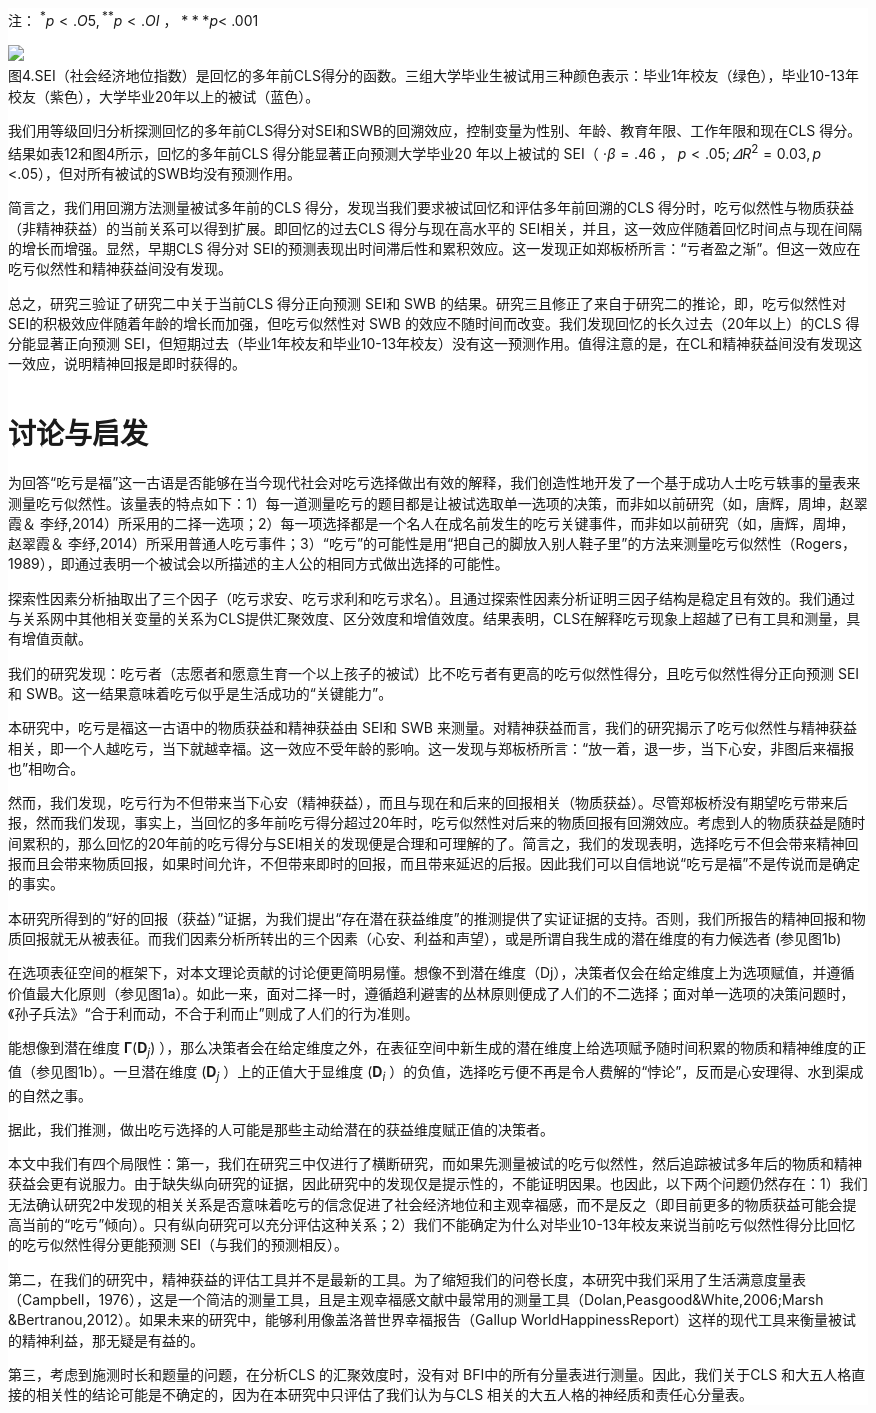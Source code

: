 注： ${ } ^ { * } p < . O 5 , { } ^ { * * } p < . O I$ ， $\ast \ast \ast p <$ .001

![](images/ffcaba26897c87f5a67edbbfffbcad6d5476422b90395918bc57f6a0291177a3.jpg)  
图4.SEI（社会经济地位指数）是回忆的多年前CLS得分的函数。三组大学毕业生被试用三种颜色表示：毕业1年校友（绿色），毕业10-13年校友（紫色），大学毕业20年以上的被试（蓝色）。

我们用等级回归分析探测回忆的多年前CLS得分对SEI和SWB的回溯效应，控制变量为性别、年龄、教育年限、工作年限和现在CLS 得分。结果如表12和图4所示，回忆的多年前CLS 得分能显著正向预测大学毕业20 年以上被试的 SEI（ $\cdot \beta = . 4 6$ ， $p < . 0 5 ; \varDelta R ^ { 2 } { = } 0 . 0 3 , p$ <.05），但对所有被试的SWB均没有预测作用。

简言之，我们用回溯方法测量被试多年前的CLS 得分，发现当我们要求被试回忆和评估多年前回溯的CLS 得分时，吃亏似然性与物质获益（非精神获益）的当前关系可以得到扩展。即回忆的过去CLS 得分与现在高水平的 SEI相关，并且，这一效应伴随着回忆时间点与现在间隔的增长而增强。显然，早期CLS 得分对 SEI的预测表现出时间滞后性和累积效应。这一发现正如郑板桥所言：“亏者盈之渐”。但这一效应在吃亏似然性和精神获益间没有发现。

总之，研究三验证了研究二中关于当前CLS 得分正向预测 SEI和 SWB 的结果。研究三且修正了来自于研究二的推论，即，吃亏似然性对 SEI的积极效应伴随着年龄的增长而加强，但吃亏似然性对 SWB 的效应不随时间而改变。我们发现回忆的长久过去（20年以上）的CLS 得分能显著正向预测 SEI，但短期过去（毕业1年校友和毕业10-13年校友）没有这一预测作用。值得注意的是，在CL和精神获益间没有发现这一效应，说明精神回报是即时获得的。

# 讨论与启发

为回答“吃亏是福”这一古语是否能够在当今现代社会对吃亏选择做出有效的解释，我们创造性地开发了一个基于成功人士吃亏轶事的量表来测量吃亏似然性。该量表的特点如下：1）每一道测量吃亏的题目都是让被试选取单一选项的决策，而非如以前研究（如，唐辉，周坤，赵翠霞＆ 李纾,2014）所采用的二择一选项；2）每一项选择都是一个名人在成名前发生的吃亏关键事件，而非如以前研究（如，唐辉，周坤，赵翠霞＆ 李纾,2014）所采用普通人吃亏事件；3）“吃亏”的可能性是用“把自己的脚放入别人鞋子里”的方法来测量吃亏似然性（Rogers，1989），即通过表明一个被试会以所描述的主人公的相同方式做出选择的可能性。

探索性因素分析抽取出了三个因子（吃亏求安、吃亏求利和吃亏求名）。且通过探索性因素分析证明三因子结构是稳定且有效的。我们通过与关系网中其他相关变量的关系为CLS提供汇聚效度、区分效度和增值效度。结果表明，CLS在解释吃亏现象上超越了已有工具和测量，具有增值贡献。

我们的研究发现：吃亏者（志愿者和愿意生育一个以上孩子的被试）比不吃亏者有更高的吃亏似然性得分，且吃亏似然性得分正向预测 SEI和 SWB。这一结果意味着吃亏似乎是生活成功的“关键能力”。

本研究中，吃亏是福这一古语中的物质获益和精神获益由 SEI和 SWB 来测量。对精神获益而言，我们的研究揭示了吃亏似然性与精神获益相关，即一个人越吃亏，当下就越幸福。这一效应不受年龄的影响。这一发现与郑板桥所言：“放一着，退一步，当下心安，非图后来福报也”相吻合。

然而，我们发现，吃亏行为不但带来当下心安（精神获益），而且与现在和后来的回报相关（物质获益）。尽管郑板桥没有期望吃亏带来后报，然而我们发现，事实上，当回忆的多年前吃亏得分超过20年时，吃亏似然性对后来的物质回报有回溯效应。考虑到人的物质获益是随时间累积的，那么回忆的20年前的吃亏得分与SEI相关的发现便是合理和可理解的了。简言之，我们的发现表明，选择吃亏不但会带来精神回报而且会带来物质回报，如果时间允许，不但带来即时的回报，而且带来延迟的后报。因此我们可以自信地说“吃亏是福”不是传说而是确定的事实。

本研究所得到的“好的回报（获益）”证据，为我们提出“存在潜在获益维度”的推测提供了实证证据的支持。否则，我们所报告的精神回报和物质回报就无从被表征。而我们因素分析所转出的三个因素（心安、利益和声望），或是所谓自我生成的潜在维度的有力候选者 (参见图1b)

在选项表征空间的框架下，对本文理论贡献的讨论便更简明易懂。想像不到潜在维度（Dj），决策者仅会在给定维度上为选项赋值，并遵循价值最大化原则（参见图1a）。如此一来，面对二择一时，遵循趋利避害的丛林原则便成了人们的不二选择；面对单一选项的决策问题时，《孙子兵法》“合于利而动，不合于利而止”则成了人们的行为准则。

能想像到潜在维度 $\mathbf { \Gamma } ( \mathbf { D } _ { j } )$ ），那么决策者会在给定维度之外，在表征空间中新生成的潜在维度上给选项赋予随时间积累的物质和精神维度的正值（参见图1b）。一旦潜在维度 $( \mathbf { D } _ { j }$ ）上的正值大于显维度 $( \mathbf { D } _ { i }$ ）的负值，选择吃亏便不再是令人费解的“悖论”，反而是心安理得、水到渠成的自然之事。

据此，我们推测，做出吃亏选择的人可能是那些主动给潜在的获益维度赋正值的决策者。

本文中我们有四个局限性：第一，我们在研究三中仅进行了横断研究，而如果先测量被试的吃亏似然性，然后追踪被试多年后的物质和精神获益会更有说服力。由于缺失纵向研究的证据，因此研究中的发现仅是提示性的，不能证明因果。也因此，以下两个问题仍然存在：1）我们无法确认研究2中发现的相关关系是否意味着吃亏的信念促进了社会经济地位和主观幸福感，而不是反之（即目前更多的物质获益可能会提高当前的“吃亏”倾向）。只有纵向研究可以充分评估这种关系；2）我们不能确定为什么对毕业10-13年校友来说当前吃亏似然性得分比回忆的吃亏似然性得分更能预测 SEI（与我们的预测相反）。

第二，在我们的研究中，精神获益的评估工具并不是最新的工具。为了缩短我们的问卷长度，本研究中我们采用了生活满意度量表（Campbell，1976），这是一个简洁的测量工具，且是主观幸福感文献中最常用的测量工具（Dolan,Peasgood&White,2006;Marsh &Bertranou,2012）。如果未来的研究中，能够利用像盖洛普世界幸福报告（Gallup WorldHappinessReport）这样的现代工具来衡量被试的精神利益，那无疑是有益的。

第三，考虑到施测时长和题量的问题，在分析CLS 的汇聚效度时，没有对 BFI中的所有分量表进行测量。因此，我们关于CLS 和大五人格直接的相关性的结论可能是不确定的，因为在本研究中只评估了我们认为与CLS 相关的大五人格的神经质和责任心分量表。
